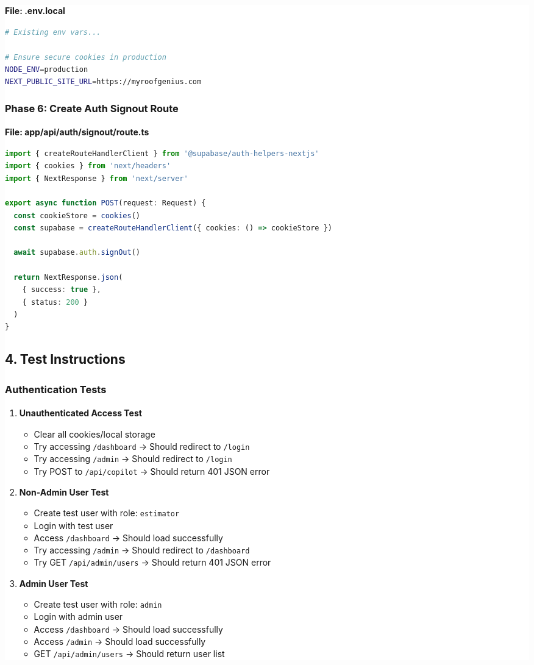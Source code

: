 **File: .env.local**

```bash
# Existing env vars...

# Ensure secure cookies in production
NODE_ENV=production
NEXT_PUBLIC_SITE_URL=https://myroofgenius.com
```

### Phase 6: Create Auth Signout Route

**File: app/api/auth/signout/route.ts**

```typescript
import { createRouteHandlerClient } from '@supabase/auth-helpers-nextjs'
import { cookies } from 'next/headers'
import { NextResponse } from 'next/server'

export async function POST(request: Request) {
  const cookieStore = cookies()
  const supabase = createRouteHandlerClient({ cookies: () => cookieStore })

  await supabase.auth.signOut()

  return NextResponse.json(
    { success: true },
    { status: 200 }
  )
}
```

## 4. Test Instructions

### Authentication Tests

1. **Unauthenticated Access Test**
   - Clear all cookies/local storage
   - Try accessing `/dashboard` → Should redirect to `/login`
   - Try accessing `/admin` → Should redirect to `/login`
   - Try POST to `/api/copilot` → Should return 401 JSON error

2. **Non-Admin User Test**
   - Create test user with role: `estimator`
   - Login with test user
   - Access `/dashboard` → Should load successfully
   - Try accessing `/admin` → Should redirect to `/dashboard`
   - Try GET `/api/admin/users` → Should return 401 JSON error

3. **Admin User Test**
   - Create test user with role: `admin`
   - Login with admin user
   - Access `/dashboard` → Should load successfully
   - Access `/admin` → Should load successfully
   - GET `/api/admin/users` → Should return user list
